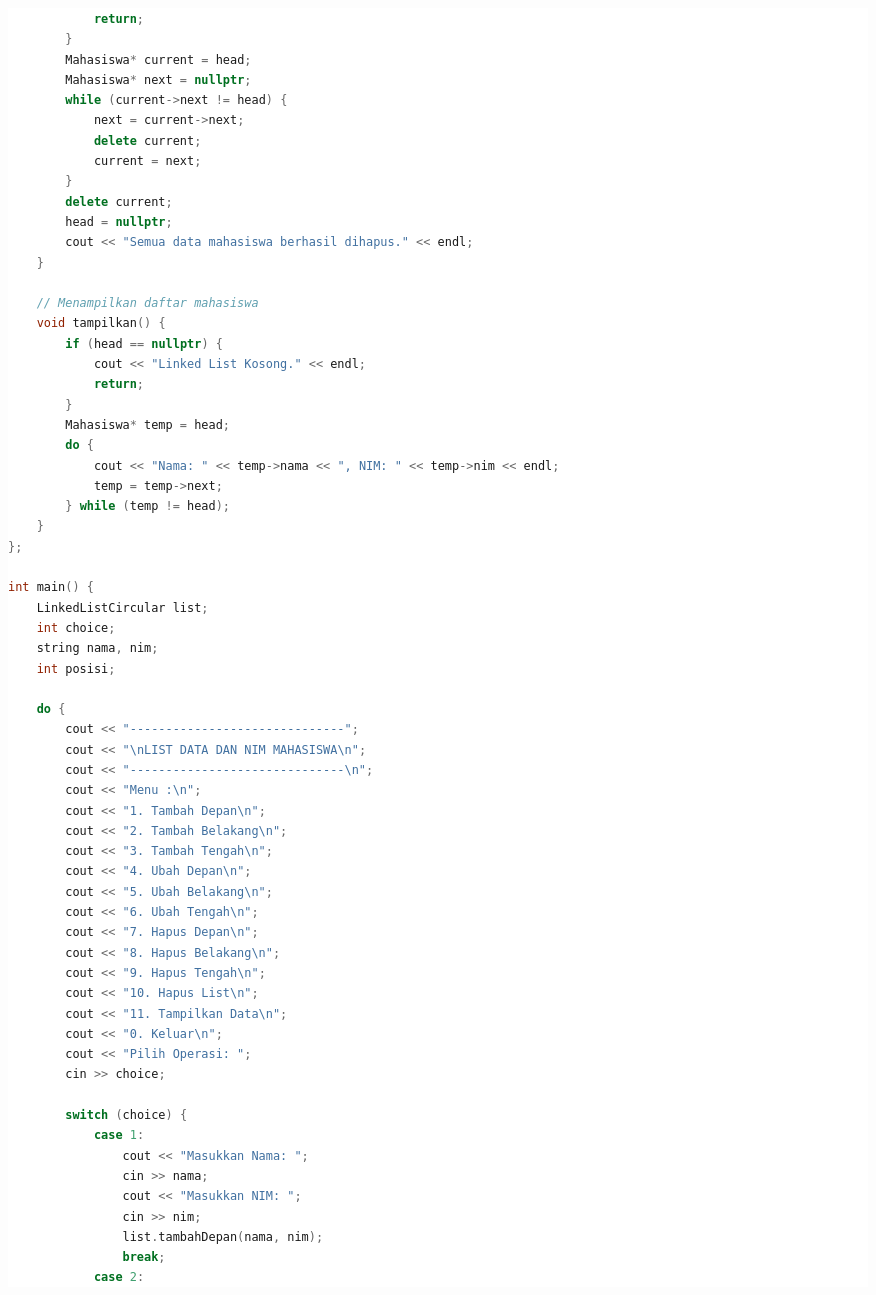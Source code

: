```C++
            return;
        }
        Mahasiswa* current = head;
        Mahasiswa* next = nullptr;
        while (current->next != head) {
            next = current->next;
            delete current;
            current = next;
        }
        delete current;
        head = nullptr;
        cout << "Semua data mahasiswa berhasil dihapus." << endl;
    }

    // Menampilkan daftar mahasiswa
    void tampilkan() {
        if (head == nullptr) {
            cout << "Linked List Kosong." << endl;
            return;
        }
        Mahasiswa* temp = head;
        do {
            cout << "Nama: " << temp->nama << ", NIM: " << temp->nim << endl;
            temp = temp->next;
        } while (temp != head);
    }
};

int main() {
    LinkedListCircular list;
    int choice;
    string nama, nim;
    int posisi;

    do {
        cout << "------------------------------";
        cout << "\nLIST DATA DAN NIM MAHASISWA\n";
        cout << "------------------------------\n";
        cout << "Menu :\n";
        cout << "1. Tambah Depan\n";
        cout << "2. Tambah Belakang\n";
        cout << "3. Tambah Tengah\n";
        cout << "4. Ubah Depan\n";
        cout << "5. Ubah Belakang\n";
        cout << "6. Ubah Tengah\n";
        cout << "7. Hapus Depan\n";
        cout << "8. Hapus Belakang\n";
        cout << "9. Hapus Tengah\n";
        cout << "10. Hapus List\n";
        cout << "11. Tampilkan Data\n";
        cout << "0. Keluar\n";
        cout << "Pilih Operasi: ";
        cin >> choice;

        switch (choice) {
            case 1:
                cout << "Masukkan Nama: ";
                cin >> nama;
                cout << "Masukkan NIM: ";
                cin >> nim;
                list.tambahDepan(nama, nim);
                break;
            case 2:
```
